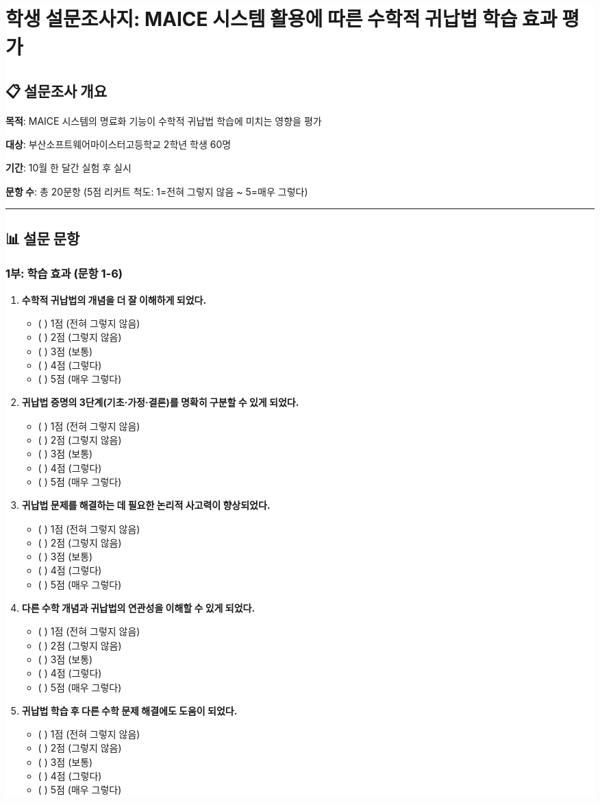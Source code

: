 # 학생 설문조사지: MAICE 시스템 활용에 따른 수학적 귀납법 학습 효과 평가

## 📋 설문조사 개요

**목적**: MAICE 시스템의 명료화 기능이 수학적 귀납법 학습에 미치는 영향을 평가

**대상**: 부산소프트웨어마이스터고등학교 2학년 학생 60명

**기간**: 10월 한 달간 실험 후 실시

**문항 수**: 총 20문항 (5점 리커트 척도: 1=전혀 그렇지 않음 ~ 5=매우 그렇다)

---

## 📊 설문 문항

### 1부: 학습 효과 (문항 1-6)

1. **수학적 귀납법의 개념을 더 잘 이해하게 되었다.**
   - ( ) 1점 (전혀 그렇지 않음)
   - ( ) 2점 (그렇지 않음)
   - ( ) 3점 (보통)
   - ( ) 4점 (그렇다)
   - ( ) 5점 (매우 그렇다)

2. **귀납법 증명의 3단계(기초·가정·결론)를 명확히 구분할 수 있게 되었다.**
   - ( ) 1점 (전혀 그렇지 않음)
   - ( ) 2점 (그렇지 않음)
   - ( ) 3점 (보통)
   - ( ) 4점 (그렇다)
   - ( ) 5점 (매우 그렇다)

3. **귀납법 문제를 해결하는 데 필요한 논리적 사고력이 향상되었다.**
   - ( ) 1점 (전혀 그렇지 않음)
   - ( ) 2점 (그렇지 않음)
   - ( ) 3점 (보통)
   - ( ) 4점 (그렇다)
   - ( ) 5점 (매우 그렇다)

4. **다른 수학 개념과 귀납법의 연관성을 이해할 수 있게 되었다.**
   - ( ) 1점 (전혀 그렇지 않음)
   - ( ) 2점 (그렇지 않음)
   - ( ) 3점 (보통)
   - ( ) 4점 (그렇다)
   - ( ) 5점 (매우 그렇다)

5. **귀납법 학습 후 다른 수학 문제 해결에도 도움이 되었다.**
   - ( ) 1점 (전혀 그렇지 않음)
   - ( ) 2점 (그렇지 않음)
   - ( ) 3점 (보통)
   - ( ) 4점 (그렇다)
   - ( ) 5점 (매우 그렇다)

